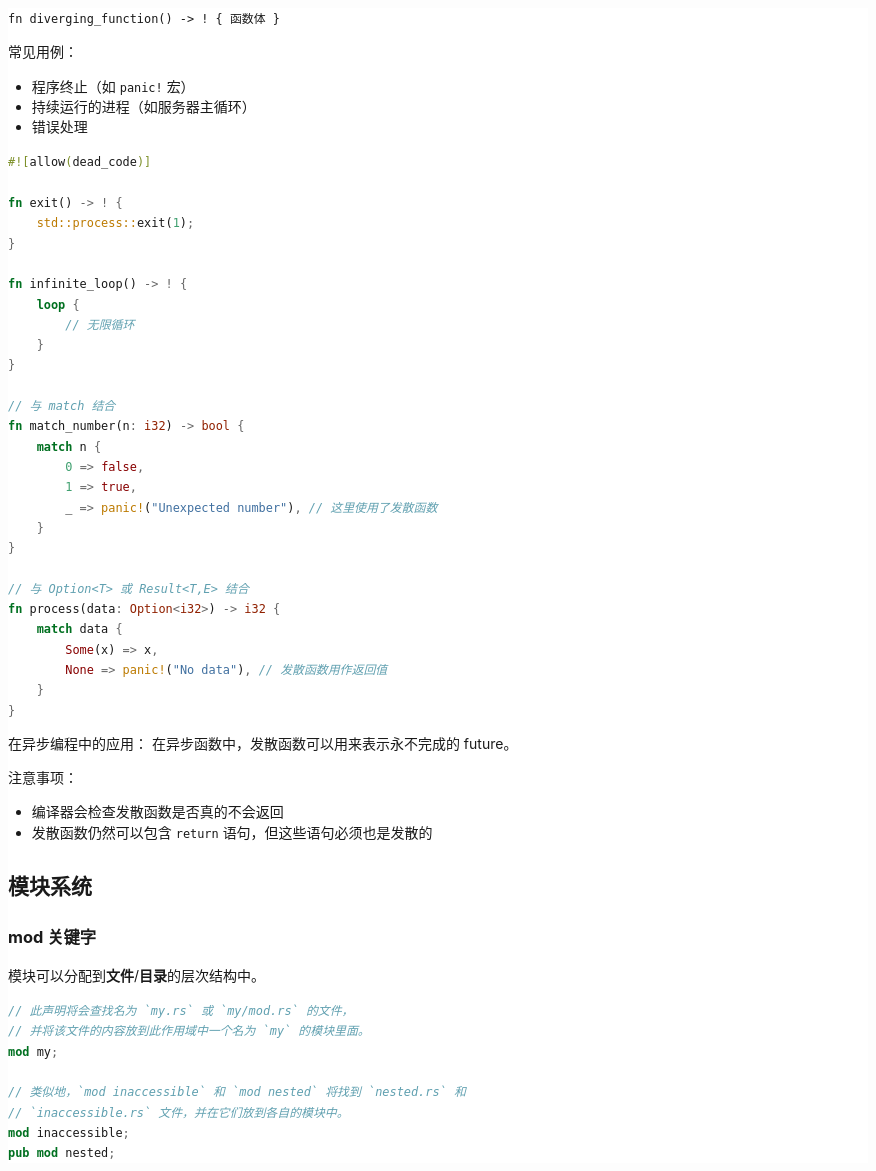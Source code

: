 `fn diverging_function() -> ! { 函数体 }`

常见用例：

* 程序终止（如 `panic!` 宏）
* 持续运行的进程（如服务器主循环）
* 错误处理

```rust
#![allow(dead_code)]

fn exit() -> ! {
    std::process::exit(1);
}

fn infinite_loop() -> ! {
    loop {
        // 无限循环
    }
}

// 与 match 结合
fn match_number(n: i32) -> bool {
    match n {
        0 => false,
        1 => true,
        _ => panic!("Unexpected number"), // 这里使用了发散函数
    }
}

// 与 Option<T> 或 Result<T,E> 结合
fn process(data: Option<i32>) -> i32 {
    match data {
        Some(x) => x,
        None => panic!("No data"), // 发散函数用作返回值
    }
}
```

在异步编程中的应用： 在异步函数中，发散函数可以用来表示永不完成的 future。

注意事项：

* 编译器会检查发散函数是否真的不会返回
* 发散函数仍然可以包含 `return` 语句，但这些语句必须也是发散的

## 模块系统

### mod 关键字

模块可以分配到**文件**/**目录**的层次结构中。

```rust
// 此声明将会查找名为 `my.rs` 或 `my/mod.rs` 的文件，
// 并将该文件的内容放到此作用域中一个名为 `my` 的模块里面。
mod my;

// 类似地，`mod inaccessible` 和 `mod nested` 将找到 `nested.rs` 和
// `inaccessible.rs` 文件，并在它们放到各自的模块中。
mod inaccessible;
pub mod nested;
```
